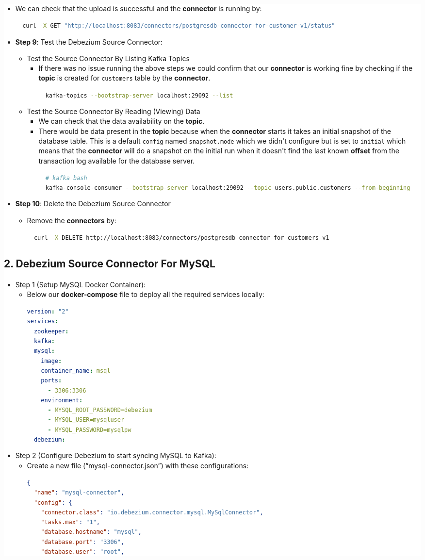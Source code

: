   - We can check that the upload is successful and the **connector** is running by:
    ```sh
      curl -X GET "http://localhost:8083/connectors/postgresdb-connector-for-customer-v1/status"
    ```

- **Step 9**: Test the Debezium Source Connector:

  - Test the Source Connector By Listing Kafka Topics
    - If there was no issue running the above steps we could confirm that our **connector** is working fine by checking if the **topic** is created for `customers` table by the **connector**.
      ```sh
        kafka-topics --bootstrap-server localhost:29092 --list
      ```
  - Test the Source Connector By Reading (Viewing) Data
    - We can check that the data availability on the **topic**.
    - There would be data present in the **topic** because when the **connector** starts it takes an initial snapshot of the database table. This is a default `config` named `snapshot.mode` which we didn't configure but is set to `initial` which means that the **connector** will do a snapshot on the initial run when it doesn't find the last known **offset** from the transaction log available for the database server.
      ```bash
        # kafka bash
        kafka-console-consumer --bootstrap-server localhost:29092 --topic users.public.customers --from-beginning
      ```

- **Step 10**: Delete the Debezium Source Connector
  - Remove the **connectors** by:
    ```sh
      curl -X DELETE http://localhost:8083/connectors/postgresdb-connector-for-customers-v1
    ```

## 2. Debezium Source Connector For MySQL

- Step 1 (Setup MySQL Docker Container):
  - Below our **docker-compose** file to deploy all the required services locally:
    ```yml
    version: "2"
    services:
      zookeeper:
      kafka:
      mysql:
        image:
        container_name: msql
        ports:
          - 3306:3306
        environment:
          - MYSQL_ROOT_PASSWORD=debezium
          - MYSQL_USER=mysqluser
          - MYSQL_PASSWORD=mysqlpw
      debezium:
    ```
- Step 2 (Configure Debezium to start syncing MySQL to Kafka):
  - Create a new file (“mysql-connector.json”) with these configurations:
    ```json
    {
      "name": "mysql-connector",
      "config": {
        "connector.class": "io.debezium.connector.mysql.MySqlConnector",
        "tasks.max": "1",
        "database.hostname": "mysql",
        "database.port": "3306",
        "database.user": "root",